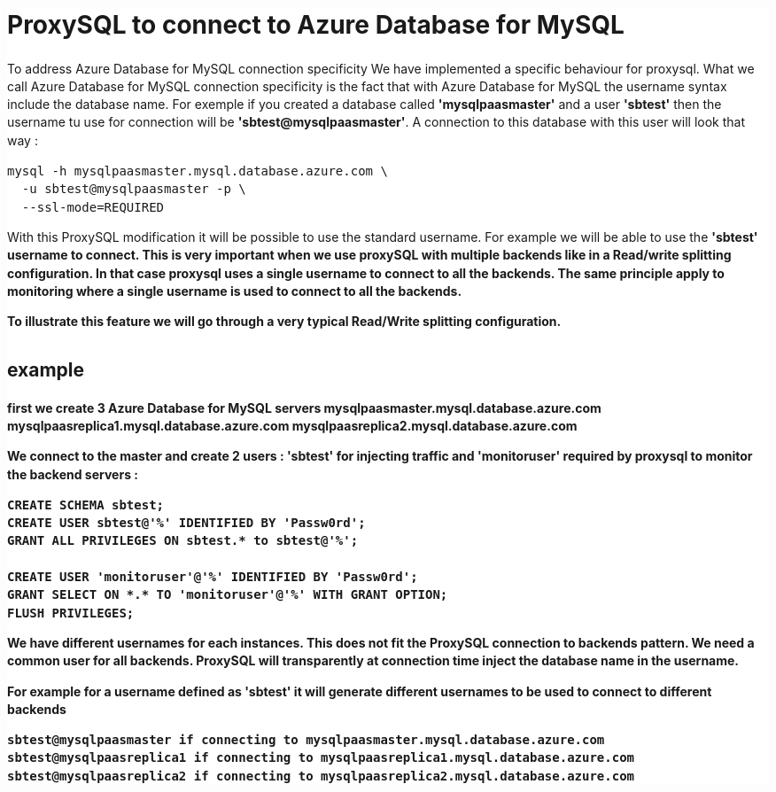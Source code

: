 
# ProxySQL to connect to Azure Database for MySQL 
To address Azure Database for MySQL connection specificity We have implemented a specific behaviour for proxysql. What we call Azure Database for MySQL connection specificity is the fact that with Azure Database for MySQL the username syntax include the database name. 
For exemple if you created a database called  <strong>'mysqlpaasmaster'</strong> and a user <strong>'sbtest'</strong> then the username tu use for connection will be <strong>'sbtest@mysqlpaasmaster'</strong>.
A connection to this database with this user will look that way :
<pre lang="sql" cssfile="another_style" >
mysql -h mysqlpaasmaster.mysql.database.azure.com \
  -u sbtest@mysqlpaasmaster -p \
  --ssl-mode=REQUIRED
</pre>


With this ProxySQL modification it will be possible to use the standard username. For example we will  be able to use the <strong>'sbtest'<strong> username to connect. This is very important when we use proxySQL with multiple backends like in a Read/write splitting configuration. In that case proxysql uses a single username to connect to all the backends. The same principle apply to monitoring where a single username is used to connect to all the backends.

To illustrate this feature we will go through a very typical Read/Write splitting configuration.

## example
first we create 3 Azure Database for MySQL servers
mysqlpaasmaster.mysql.database.azure.com
mysqlpaasreplica1.mysql.database.azure.com
mysqlpaasreplica2.mysql.database.azure.com

We connect to the master and create 2 users : 'sbtest' for injecting traffic and 'monitoruser' required by proxysql to monitor the backend servers :
<pre lang="sql" cssfile="another_style" >
CREATE SCHEMA sbtest;
CREATE USER sbtest@'%' IDENTIFIED BY 'Passw0rd';
GRANT ALL PRIVILEGES ON sbtest.* to sbtest@'%';

CREATE USER 'monitoruser'@'%' IDENTIFIED BY 'Passw0rd'; 
GRANT SELECT ON *.* TO 'monitoruser'@'%' WITH GRANT OPTION; 
FLUSH PRIVILEGES;  
</pre>

We have different usernames for each instances. This  does not fit the ProxySQL connection to backends pattern. We need a common user for all backends. ProxySQL will transparently at connection time inject the database name in the username. 

For example for a username defined as <strong>'sbtest'</strong> it will generate different usernames to be used to connect to different backends
<pre lang="bash" cssfile="another_style" >
sbtest@mysqlpaasmaster if connecting to mysqlpaasmaster.mysql.database.azure.com
sbtest@mysqlpaasreplica1 if connecting to mysqlpaasreplica1.mysql.database.azure.com
sbtest@mysqlpaasreplica2 if connecting to mysqlpaasreplica2.mysql.database.azure.com
</pre>
